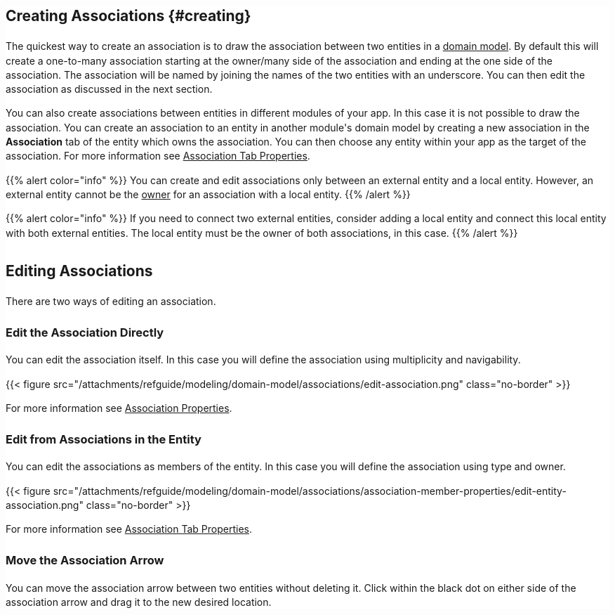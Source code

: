 ## Creating Associations {#creating}

The quickest way to create an association is to draw the association between two entities in a [domain model](/refguide/domain-model/). By default this will create a one-to-many association starting at the owner/many side of the association and ending at the one side of the association. The association will be named by joining the names of the two entities with an underscore. You can then edit the association as discussed in the next section.

You can also create associations between entities in different modules of your app. In this case it is not possible to draw the association. You can create an association to an entity in another module's domain model by creating a new association in the **Association** tab of the entity which owns the association. You can then choose any entity within your app as the target of the association. For more information see [Association Tab Properties](/refguide/association-member-properties/).

{{% alert color="info" %}}
You can create and edit associations only between an external entity and a local entity. However, an external entity cannot be the [owner](/refguide/association-member-properties/#owner) for an association with a local entity.
{{% /alert %}}

{{% alert color="info" %}}
If you need to connect two external entities, consider adding a local entity and connect this local entity with both external entities. The local entity must be the owner of both associations, in this case.
{{% /alert %}}

## Editing Associations

There are two ways of editing an association.

### Edit the Association Directly

You can edit the association itself. In this case you will define the association using multiplicity and navigability.

{{< figure src="/attachments/refguide/modeling/domain-model/associations/edit-association.png" class="no-border" >}}

For more information see [Association Properties](/refguide/association-properties/).

### Edit from Associations in the Entity

You can edit the associations as members of the entity. In this case you will define the association using type and owner.

{{< figure src="/attachments/refguide/modeling/domain-model/associations/association-member-properties/edit-entity-association.png" class="no-border" >}}

For more information see [Association Tab Properties](/refguide/association-member-properties/).

### Move the Association Arrow

You can move the association arrow between two entities without deleting it. Click within the black dot on either side of the association arrow and drag it to the new desired location.

